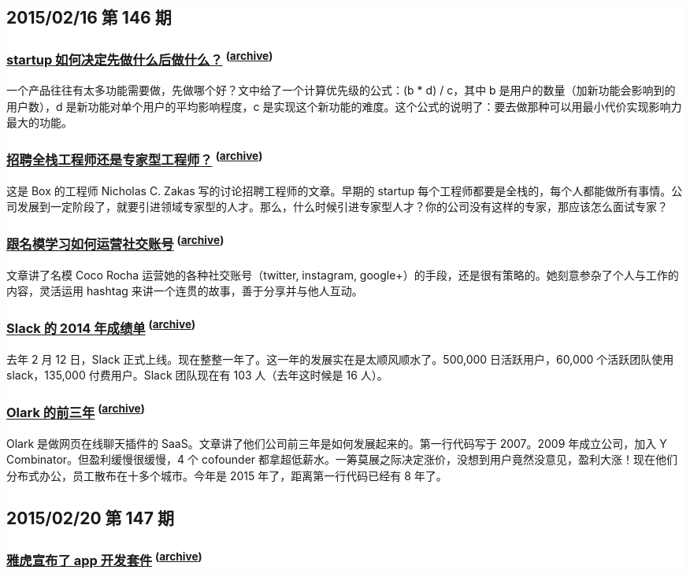 ## 2015/02/16 第 146 期

### [startup 如何决定先做什么后做什么？](http://blog.geoffralston.com/startup-priorities) <sup>([archive](https://web.archive.org/web/20150217024239/http://blog.geoffralston.com:80/startup-priorities))</sup>

一个产品往往有太多功能需要做，先做哪个好？文中给了一个计算优先级的公式：(b \* d) / c，其中 b 是用户的数量（加新功能会影响到的用户数），d 是新功能对单个用户的平均影响程度，c 是实现这个新功能的难度。这个公式的说明了：要去做那种可以用最小代价实现影响力最大的功能。

### [招聘全栈工程师还是专家型工程师？](https://www.nczonline.net/blog/2014/07/15/generalists-and-specialists-thoughts-on-hiring/) <sup>([archive](https://web.archive.org/web/20150216012624/http://www.nczonline.net:80/blog/2014/07/15/generalists-and-specialists-thoughts-on-hiring/))</sup>

这是 Box 的工程师 Nicholas C. Zakas 写的讨论招聘工程师的文章。早期的 startup 每个工程师都要是全栈的，每个人都能做所有事情。公司发展到一定阶段了，就要引进领域专家型的人才。那么，什么时候引进专家型人才？你的公司没有这样的专家，那应该怎么面试专家？

### [跟名模学习如何运营社交账号](https://www.inc.com/zoe-henry/lessons-from-Coco-Rocha-on-creating-a-killer-social-media-presence.html) <sup>([archive](https://web.archive.org/web/20150214150637/http://www.inc.com:80/zoe-henry/lessons-from-Coco-Rocha-on-creating-a-killer-social-media-presence.html))</sup>

文章讲了名模 Coco Rocha 运营她的各种社交账号（twitter, instagram, google+）的手段，还是很有策略的。她刻意参杂了个人与工作的内容，灵活运用 hashtag 来讲一个连贯的故事，善于分享并与他人互动。

### [Slack 的 2014 年成绩单](https://slackhq.com/post/110820064015/our-year-in-numbers) <sup>([archive](https://web.archive.org/web/20150215085819/http://slackhq.com:80/post/110820064015/our-year-in-numbers))</sup>

去年 2 月 12 日，Slack 正式上线。现在整整一年了。这一年的发展实在是太顺风顺水了。500,000 日活跃用户，60,000 个活跃团队使用 slack，135,000 付费用户。Slack 团队现在有 103 人（去年这时候是 16 人）。

### [Olark 的前三年](https://www.olark.com/customers/olark-the-first-three-years) <sup>([archive](https://web.archive.org/web/20150312151131/https://www.olark.com/customers/olark-the-first-three-years))</sup>

Olark 是做网页在线聊天插件的 SaaS。文章讲了他们公司前三年是如何发展起来的。第一行代码写于 2007。2009 年成立公司，加入 Y Combinator。但盈利缓慢很缓慢，4 个 cofounder 都拿超低薪水。一筹莫展之际决定涨价，没想到用户竟然没意见，盈利大涨！现在他们分布式办公，员工散布在十多个城市。今年是 2015 年了，距离第一行代码已经有 8 年了。

## 2015/02/20 第 147 期

### [雅虎宣布了 app 开发套件](http://techcrunch.com/2015/02/19/mobile-is-not-yahoos-hobby-anymore/) <sup>([archive](https://web.archive.org/web/20150221100833/http://techcrunch.com:80/2015/02/19/mobile-is-not-yahoos-hobby-anymore/))</sup>
